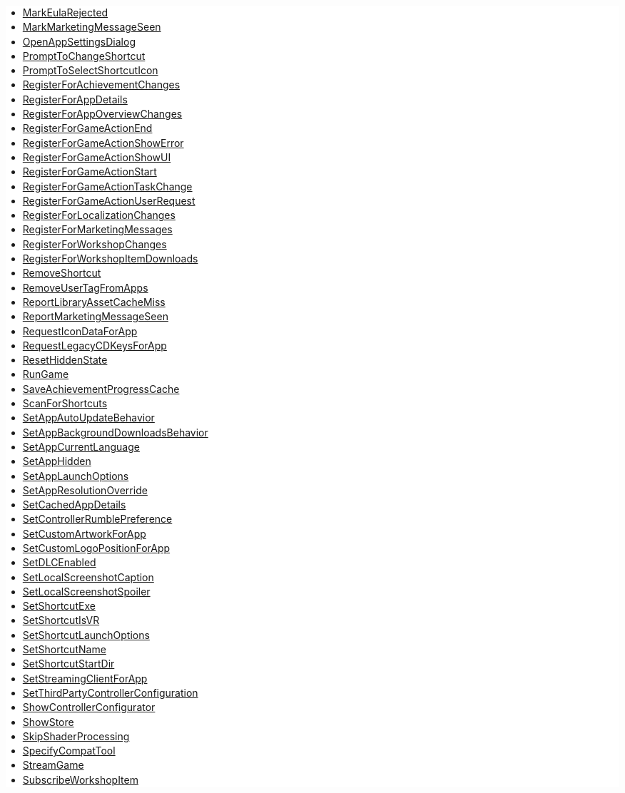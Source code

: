 - [MarkEulaRejected](deck_components_SteamClient.Apps.md#markeularejected)
- [MarkMarketingMessageSeen](deck_components_SteamClient.Apps.md#markmarketingmessageseen)
- [OpenAppSettingsDialog](deck_components_SteamClient.Apps.md#openappsettingsdialog)
- [PromptToChangeShortcut](deck_components_SteamClient.Apps.md#prompttochangeshortcut)
- [PromptToSelectShortcutIcon](deck_components_SteamClient.Apps.md#prompttoselectshortcuticon)
- [RegisterForAchievementChanges](deck_components_SteamClient.Apps.md#registerforachievementchanges)
- [RegisterForAppDetails](deck_components_SteamClient.Apps.md#registerforappdetails)
- [RegisterForAppOverviewChanges](deck_components_SteamClient.Apps.md#registerforappoverviewchanges)
- [RegisterForGameActionEnd](deck_components_SteamClient.Apps.md#registerforgameactionend)
- [RegisterForGameActionShowError](deck_components_SteamClient.Apps.md#registerforgameactionshowerror)
- [RegisterForGameActionShowUI](deck_components_SteamClient.Apps.md#registerforgameactionshowui)
- [RegisterForGameActionStart](deck_components_SteamClient.Apps.md#registerforgameactionstart)
- [RegisterForGameActionTaskChange](deck_components_SteamClient.Apps.md#registerforgameactiontaskchange)
- [RegisterForGameActionUserRequest](deck_components_SteamClient.Apps.md#registerforgameactionuserrequest)
- [RegisterForLocalizationChanges](deck_components_SteamClient.Apps.md#registerforlocalizationchanges)
- [RegisterForMarketingMessages](deck_components_SteamClient.Apps.md#registerformarketingmessages)
- [RegisterForWorkshopChanges](deck_components_SteamClient.Apps.md#registerforworkshopchanges)
- [RegisterForWorkshopItemDownloads](deck_components_SteamClient.Apps.md#registerforworkshopitemdownloads)
- [RemoveShortcut](deck_components_SteamClient.Apps.md#removeshortcut)
- [RemoveUserTagFromApps](deck_components_SteamClient.Apps.md#removeusertagfromapps)
- [ReportLibraryAssetCacheMiss](deck_components_SteamClient.Apps.md#reportlibraryassetcachemiss)
- [ReportMarketingMessageSeen](deck_components_SteamClient.Apps.md#reportmarketingmessageseen)
- [RequestIconDataForApp](deck_components_SteamClient.Apps.md#requesticondataforapp)
- [RequestLegacyCDKeysForApp](deck_components_SteamClient.Apps.md#requestlegacycdkeysforapp)
- [ResetHiddenState](deck_components_SteamClient.Apps.md#resethiddenstate)
- [RunGame](deck_components_SteamClient.Apps.md#rungame)
- [SaveAchievementProgressCache](deck_components_SteamClient.Apps.md#saveachievementprogresscache)
- [ScanForShortcuts](deck_components_SteamClient.Apps.md#scanforshortcuts)
- [SetAppAutoUpdateBehavior](deck_components_SteamClient.Apps.md#setappautoupdatebehavior)
- [SetAppBackgroundDownloadsBehavior](deck_components_SteamClient.Apps.md#setappbackgrounddownloadsbehavior)
- [SetAppCurrentLanguage](deck_components_SteamClient.Apps.md#setappcurrentlanguage)
- [SetAppHidden](deck_components_SteamClient.Apps.md#setapphidden)
- [SetAppLaunchOptions](deck_components_SteamClient.Apps.md#setapplaunchoptions)
- [SetAppResolutionOverride](deck_components_SteamClient.Apps.md#setappresolutionoverride)
- [SetCachedAppDetails](deck_components_SteamClient.Apps.md#setcachedappdetails)
- [SetControllerRumblePreference](deck_components_SteamClient.Apps.md#setcontrollerrumblepreference)
- [SetCustomArtworkForApp](deck_components_SteamClient.Apps.md#setcustomartworkforapp)
- [SetCustomLogoPositionForApp](deck_components_SteamClient.Apps.md#setcustomlogopositionforapp)
- [SetDLCEnabled](deck_components_SteamClient.Apps.md#setdlcenabled)
- [SetLocalScreenshotCaption](deck_components_SteamClient.Apps.md#setlocalscreenshotcaption)
- [SetLocalScreenshotSpoiler](deck_components_SteamClient.Apps.md#setlocalscreenshotspoiler)
- [SetShortcutExe](deck_components_SteamClient.Apps.md#setshortcutexe)
- [SetShortcutIsVR](deck_components_SteamClient.Apps.md#setshortcutisvr)
- [SetShortcutLaunchOptions](deck_components_SteamClient.Apps.md#setshortcutlaunchoptions)
- [SetShortcutName](deck_components_SteamClient.Apps.md#setshortcutname)
- [SetShortcutStartDir](deck_components_SteamClient.Apps.md#setshortcutstartdir)
- [SetStreamingClientForApp](deck_components_SteamClient.Apps.md#setstreamingclientforapp)
- [SetThirdPartyControllerConfiguration](deck_components_SteamClient.Apps.md#setthirdpartycontrollerconfiguration)
- [ShowControllerConfigurator](deck_components_SteamClient.Apps.md#showcontrollerconfigurator)
- [ShowStore](deck_components_SteamClient.Apps.md#showstore)
- [SkipShaderProcessing](deck_components_SteamClient.Apps.md#skipshaderprocessing)
- [SpecifyCompatTool](deck_components_SteamClient.Apps.md#specifycompattool)
- [StreamGame](deck_components_SteamClient.Apps.md#streamgame)
- [SubscribeWorkshopItem](deck_components_SteamClient.Apps.md#subscribeworkshopitem)